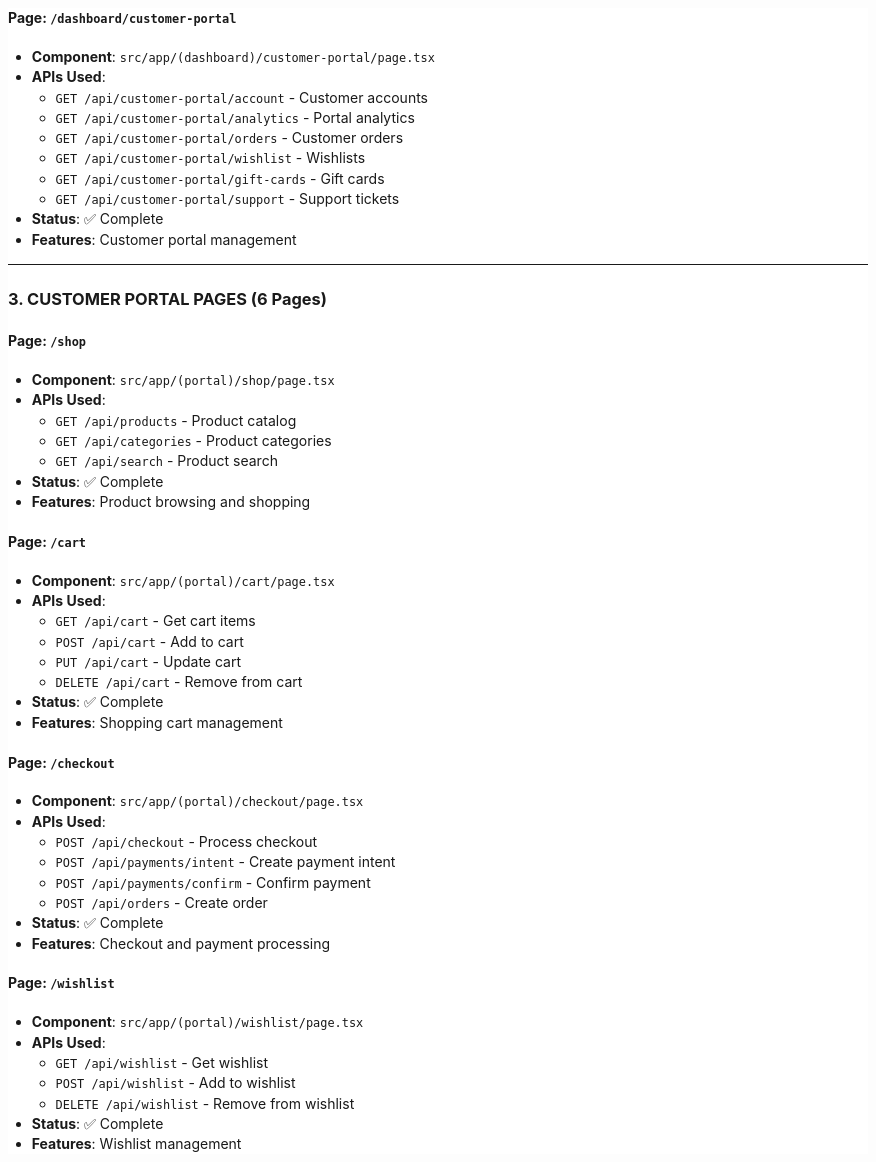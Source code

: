 #### **Page: `/dashboard/customer-portal`**
- **Component**: `src/app/(dashboard)/customer-portal/page.tsx`
- **APIs Used**:
  - `GET /api/customer-portal/account` - Customer accounts
  - `GET /api/customer-portal/analytics` - Portal analytics
  - `GET /api/customer-portal/orders` - Customer orders
  - `GET /api/customer-portal/wishlist` - Wishlists
  - `GET /api/customer-portal/gift-cards` - Gift cards
  - `GET /api/customer-portal/support` - Support tickets
- **Status**: ✅ Complete
- **Features**: Customer portal management

---

### 3. CUSTOMER PORTAL PAGES (6 Pages)

#### **Page: `/shop`**
- **Component**: `src/app/(portal)/shop/page.tsx`
- **APIs Used**:
  - `GET /api/products` - Product catalog
  - `GET /api/categories` - Product categories
  - `GET /api/search` - Product search
- **Status**: ✅ Complete
- **Features**: Product browsing and shopping

#### **Page: `/cart`**
- **Component**: `src/app/(portal)/cart/page.tsx`
- **APIs Used**:
  - `GET /api/cart` - Get cart items
  - `POST /api/cart` - Add to cart
  - `PUT /api/cart` - Update cart
  - `DELETE /api/cart` - Remove from cart
- **Status**: ✅ Complete
- **Features**: Shopping cart management

#### **Page: `/checkout`**
- **Component**: `src/app/(portal)/checkout/page.tsx`
- **APIs Used**:
  - `POST /api/checkout` - Process checkout
  - `POST /api/payments/intent` - Create payment intent
  - `POST /api/payments/confirm` - Confirm payment
  - `POST /api/orders` - Create order
- **Status**: ✅ Complete
- **Features**: Checkout and payment processing

#### **Page: `/wishlist`**
- **Component**: `src/app/(portal)/wishlist/page.tsx`
- **APIs Used**:
  - `GET /api/wishlist` - Get wishlist
  - `POST /api/wishlist` - Add to wishlist
  - `DELETE /api/wishlist` - Remove from wishlist
- **Status**: ✅ Complete
- **Features**: Wishlist management
